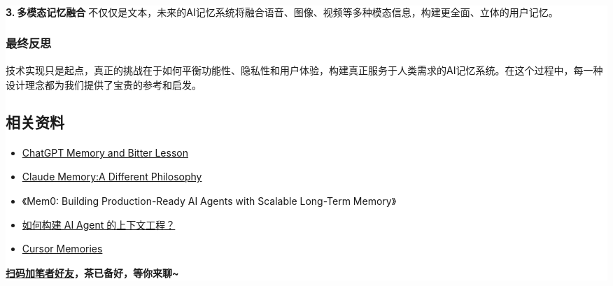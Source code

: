 **3. 多模态记忆融合**
不仅仅是文本，未来的AI记忆系统将融合语音、图像、视频等多种模态信息，构建更全面、立体的用户记忆。

### 最终反思

技术实现只是起点，真正的挑战在于如何平衡功能性、隐私性和用户体验，构建真正服务于人类需求的AI记忆系统。在这个过程中，每一种设计理念都为我们提供了宝贵的参考和启发。

## 相关资料


+ [ChatGPT Memory and Bitter Lesson](https://www.shloked.com/writing/chatgpt-memory-bitter-lesson)

+ [Claude Memory:A Different Philosophy](https://www.shloked.com/writing/claude-memory)

+ 《Mem0: Building Production-Ready AI Agents with Scalable Long-Term Memory》

+ [如何构建 AI Agent 的上下文工程？](https://manus.im/blog/Context-Engineering-for-AI-Agents-Lessons-from-Building-Manus)

+ [Cursor Memories](https://docs.cursor.com/en/context/memories)


**[扫码加笔者好友](https://zhpmatrix.github.io/about/)，茶已备好，等你来聊~**
